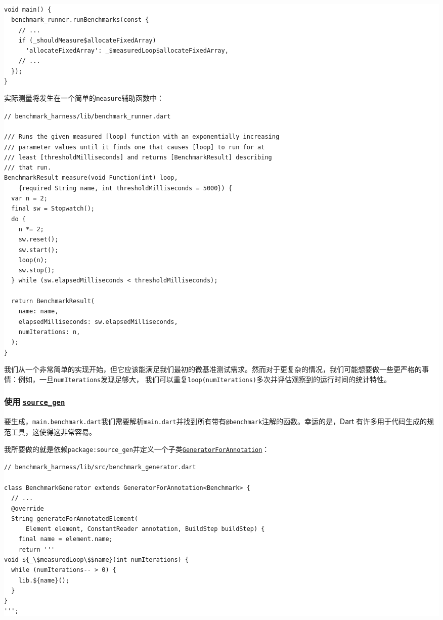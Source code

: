 ```
void main() {
  benchmark_runner.runBenchmarks(const {
    // ...
    if (_shouldMeasure$allocateFixedArray)
      'allocateFixedArray': _$measuredLoop$allocateFixedArray,
    // ...
  });
}
```

实际测量将发生在一个简单的`measure`辅助函数中：

```
// benchmark_harness/lib/benchmark_runner.dart

/// Runs the given measured [loop] function with an exponentially increasing
/// parameter values until it finds one that causes [loop] to run for at
/// least [thresholdMilliseconds] and returns [BenchmarkResult] describing
/// that run.
BenchmarkResult measure(void Function(int) loop,
    {required String name, int thresholdMilliseconds = 5000}) {
  var n = 2;
  final sw = Stopwatch();
  do {
    n *= 2;
    sw.reset();
    sw.start();
    loop(n);
    sw.stop();
  } while (sw.elapsedMilliseconds < thresholdMilliseconds);

  return BenchmarkResult(
    name: name,
    elapsedMilliseconds: sw.elapsedMilliseconds,
    numIterations: n,
  );
}
```

我们从一个非常简单的实现开始，但它应该能满足我们最初的微基准测试需求。然而对于更复杂的情况，我们可能想要做一些更严格的事情：例如，一旦`numIterations`发现足够大， 我们可以重复`loop(numIterations)`多次并评估观察到的运行时间的统计特性。

### 使用 [`source_gen`](https://pub.dev/packages/source_gen)

要生成，`main.benchmark.dart`我们需要解析`main.dart`并找到所有带有`@benchmark`注解的函数。幸运的是，Dart 有许多用于代码生成的规范工具，这使得这非常容易。

我所要做的就是依赖`package:source_gen`并定义一个子类[`GeneratorForAnnotation`](https://pub.dev/documentation/source_gen/latest/source_gen/GeneratorForAnnotation-class.html)：

```
// benchmark_harness/lib/src/benchmark_generator.dart

class BenchmarkGenerator extends GeneratorForAnnotation<Benchmark> {
  // ...
  @override
  String generateForAnnotatedElement(
      Element element, ConstantReader annotation, BuildStep buildStep) {
    final name = element.name;
    return '''
void ${_\$measuredLoop\$$name}(int numIterations) {
  while (numIterations-- > 0) {
    lib.${name}();
  }
}
''';
```